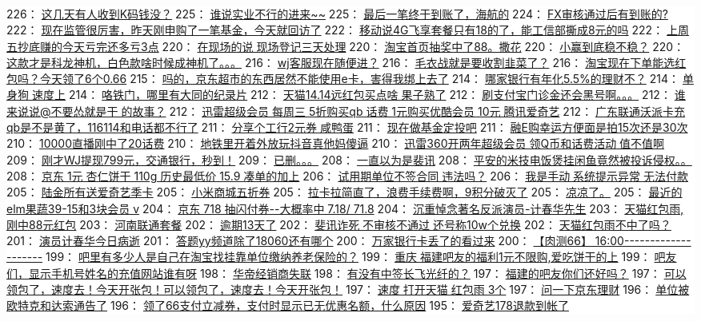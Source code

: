 226： [这几天有人收到K码钱没？](http://www.zuanke8.com/thread-5107658-1-1.html)
225： [谁说实业不行的进来~~](http://www.zuanke8.com/thread-5106649-1-1.html)
225： [最后一笔终于到账了，海航的](http://www.zuanke8.com/thread-5107024-1-1.html)
224： [FX审核通过后有到账的?](http://www.zuanke8.com/thread-5107302-1-1.html)
222： [现在监管很厉害，昨天刚申购了一笔基金，今天就回访了](http://www.zuanke8.com/thread-5107212-1-1.html)
222： [移动说4G飞享套餐只有18的了，能工信部撕成8元的吗](http://www.zuanke8.com/thread-5107204-1-1.html)
222： [上周五抄底赚的今天亏完还多亏3点](http://www.zuanke8.com/thread-5107558-1-1.html)
220： [在现场的说 现场登记三天处理](http://www.zuanke8.com/thread-5106880-1-1.html)
220： [淘宝首页抽奖中了88。撒花](http://www.zuanke8.com/thread-5106157-1-1.html)
220： [小赢到底稳不稳？](http://www.zuanke8.com/thread-5107164-1-1.html)
220： [这款才是科龙神机，白色款啥时候成神机了。。。](http://www.zuanke8.com/thread-5107477-1-1.html)
216： [wj客服现在随便进？](http://www.zuanke8.com/thread-5106926-1-1.html)
216： [毛衣战就是要收割韭菜了？](http://www.zuanke8.com/thread-5107182-1-1.html)
216： [淘宝现在下单能选红包吗？今天领了6个0.66](http://www.zuanke8.com/thread-5107790-1-1.html)
215： [吗的，京东超市的东西居然不能使用e卡，害得我绑上去了](http://www.zuanke8.com/thread-5107373-1-1.html)
214： [哪家银行有年化5.5%的理财不？](http://www.zuanke8.com/thread-5107236-1-1.html)
214： [单身狗 速度上](http://www.zuanke8.com/thread-5106849-1-1.html)
214： [咯铁门，哪里有大同的纪录片](http://www.zuanke8.com/thread-5107898-1-1.html)
212： [天猫14.14远红包买点啥 果子熟了](http://www.zuanke8.com/thread-5107657-1-1.html)
212： [刷支付宝门诊金还会黑号啊。。。](http://www.zuanke8.com/thread-5107561-1-1.html)
212： [谁来说说@不要怂就是干 的故事？](http://www.zuanke8.com/thread-5107525-1-1.html)
212： [迅雷超级会员 每周三 5折购买qb 话费 1元购买优酷会员 10元 腾讯爱奇艺](http://www.zuanke8.com/thread-5107453-1-1.html)
212： [广东联通沃派卡充qb是不是黄了，116114和电话都不行了](http://www.zuanke8.com/thread-5107843-1-1.html)
211： [分享个工行2元券 咸鸭蛋](http://www.zuanke8.com/thread-5107576-1-1.html)
211： [现在做基金定投吧](http://www.zuanke8.com/thread-5107614-1-1.html)
211： [融E购幸运方便面是拍15次还是30次](http://www.zuanke8.com/thread-5107630-1-1.html)
210： [10000直播刚中了20话费](http://www.zuanke8.com/thread-5107252-1-1.html)
210： [地铁里开着外放玩抖音真他妈傻逼](http://www.zuanke8.com/thread-5106022-1-1.html)
210： [迅雷360开两年超级会员  领Q币和话费活动 值不值啊](http://www.zuanke8.com/thread-5107602-1-1.html)
209： [刚才WJ提现799元，交通银行，秒到！](http://www.zuanke8.com/thread-5106068-1-1.html)
209： [已删。。。](http://www.zuanke8.com/thread-5106932-1-1.html)
208： [一直以为是裴讯](http://www.zuanke8.com/thread-5106719-1-1.html)
208： [平安的米技电饭煲挂闲鱼竟然被投诉侵权。。](http://www.zuanke8.com/thread-5107211-1-1.html)
208： [京东 1元 杏仁饼干 110g  历史最低价 15.9  凑单的加上](http://www.zuanke8.com/thread-5107579-1-1.html)
206： [试用期单位不签合同 违法吗？](http://www.zuanke8.com/thread-5107398-1-1.html)
206： [我是手动    系统提示异常  无法付款](http://www.zuanke8.com/thread-5107719-1-1.html)
205： [陆金所有送爱奇艺季卡](http://www.zuanke8.com/thread-5107529-1-1.html)
205： [小米商城五折券](http://www.zuanke8.com/thread-5107375-1-1.html)
205： [拉卡拉简直了，浪费手续费啊，9积分破灭了](http://www.zuanke8.com/thread-5107322-1-1.html)
205： [凉凉了。](http://www.zuanke8.com/thread-5106407-1-1.html)
205： [最近的elm果蔬39-15和3块会员 v](http://www.zuanke8.com/thread-5107594-1-1.html)
204： [京东 718 抽闪付券--大概率中 7.18/ 71.8](http://www.zuanke8.com/thread-5106148-1-1.html)
204： [沉重悼念著名反派演员-计春华先生](http://www.zuanke8.com/thread-5107068-1-1.html)
203： [天猫红包雨,刚中88元红包](http://www.zuanke8.com/thread-5106156-1-1.html)
203： [河南联通套餐](http://www.zuanke8.com/thread-5107648-1-1.html)
202： [逾期13天了](http://www.zuanke8.com/thread-5107021-1-1.html)
202： [斐讯诈死 不审核不通过 还号称10w个兑换](http://www.zuanke8.com/thread-5106688-1-1.html)
202： [天猫红包雨不中了吗？](http://www.zuanke8.com/thread-5107647-1-1.html)
201： [演员计春华今日病逝](http://www.zuanke8.com/thread-5107105-1-1.html)
201： [答题yy频道除了18060还有哪个](http://www.zuanke8.com/thread-5107744-1-1.html)
200： [万家银行卡丢了的看过来](http://www.zuanke8.com/thread-5106970-1-1.html)
200： [【肉测66】 16:00--------------------](http://www.zuanke8.com/thread-5107220-1-1.html)
199： [吧里有多少人是自己在淘宝找挂靠单位缴纳养老保险的？](http://www.zuanke8.com/thread-5107634-1-1.html)
199： [重庆 福建吧友的福利1元不限购,爱吃饼干的上](http://www.zuanke8.com/thread-5107819-1-1.html)
199： [吧友们，显示手机号姓名的充值网站谁有呀](http://www.zuanke8.com/thread-5107856-1-1.html)
198： [华帝经销商失联](http://www.zuanke8.com/thread-5106852-1-1.html)
198： [有没有中签长飞光纤的？](http://www.zuanke8.com/thread-5107737-1-1.html)
197： [福建的吧友你们还好吗？](http://www.zuanke8.com/thread-5107457-1-1.html)
197： [可以领包了，速度去！今天开张包！可以领包了，速度去！今天开张包！](http://www.zuanke8.com/thread-5105769-1-1.html)
197： [速度 打开天猫 红包雨 3个](http://www.zuanke8.com/thread-5106563-1-1.html)
197： [问一下京东理财](http://www.zuanke8.com/thread-5107773-1-1.html)
196： [单位被欧特克和达索通告了](http://www.zuanke8.com/thread-5106711-1-1.html)
196： [领了66支付立减券，支付时显示已无优惠名额，什么原因](http://www.zuanke8.com/thread-5107434-1-1.html)
195： [爱奇艺178退款到帐了](http://www.zuanke8.com/thread-5107409-1-1.html)